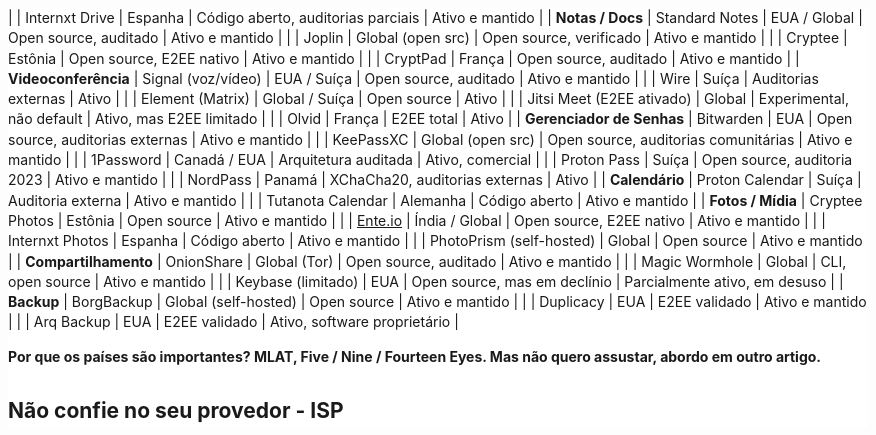 |  | Internxt Drive | Espanha | Código aberto, auditorias parciais | Ativo e mantido |
| **Notas / Docs** | Standard Notes | EUA / Global | Open source, auditado | Ativo e mantido |
|  | Joplin | Global (open src) | Open source, verificado | Ativo e mantido |
|  | Cryptee | Estônia | Open source, E2EE nativo | Ativo e mantido |
|  | CryptPad | França | Open source, auditado | Ativo e mantido |
| **Videoconferência** | Signal (voz/vídeo) | EUA / Suíça | Open source, auditado | Ativo e mantido |
|  | Wire | Suíça | Auditorias externas | Ativo |
|  | Element (Matrix) | Global / Suíça | Open source | Ativo |
|  | Jitsi Meet (E2EE ativado) | Global | Experimental, não default | Ativo, mas E2EE limitado |
|  | Olvid | França | E2EE total | Ativo |
| **Gerenciador de Senhas** | Bitwarden | EUA | Open source, auditorias externas | Ativo e mantido |
|  | KeePassXC | Global (open src) | Open source, auditorias comunitárias | Ativo e mantido |
|  | 1Password | Canadá / EUA | Arquitetura auditada | Ativo, comercial |
|  | Proton Pass | Suíça | Open source, auditoria 2023 | Ativo e mantido |
|  | NordPass | Panamá | XChaCha20, auditorias externas | Ativo |
| **Calendário** | Proton Calendar | Suíça | Auditoria externa | Ativo e mantido |
|  | Tutanota Calendar | Alemanha | Código aberto | Ativo e mantido |
| **Fotos / Mídia** | Cryptee Photos | Estônia | Open source | Ativo e mantido |
|  | [Ente.io](http://Ente.io) | Índia / Global | Open source, E2EE nativo | Ativo e mantido |
|  | Internxt Photos | Espanha | Código aberto | Ativo e mantido |
|  | PhotoPrism (self-hosted) | Global | Open source | Ativo e mantido |
| **Compartilhamento** | OnionShare | Global (Tor) | Open source, auditado | Ativo e mantido |
|  | Magic Wormhole | Global | CLI, open source | Ativo e mantido |
|  | Keybase (limitado) | EUA | Open source, mas em declínio | Parcialmente ativo, em desuso |
| **Backup** | BorgBackup | Global (self-hosted) | Open source | Ativo e mantido |
|  | Duplicacy | EUA | E2EE validado | Ativo e mantido |
|  | Arq Backup | EUA | E2EE validado | Ativo, software proprietário |

**Por que os países são importantes? MLAT, Five / Nine / Fourteen Eyes. Mas não quero assustar, abordo em outro artigo.**

## Não confie no seu provedor - ISP
